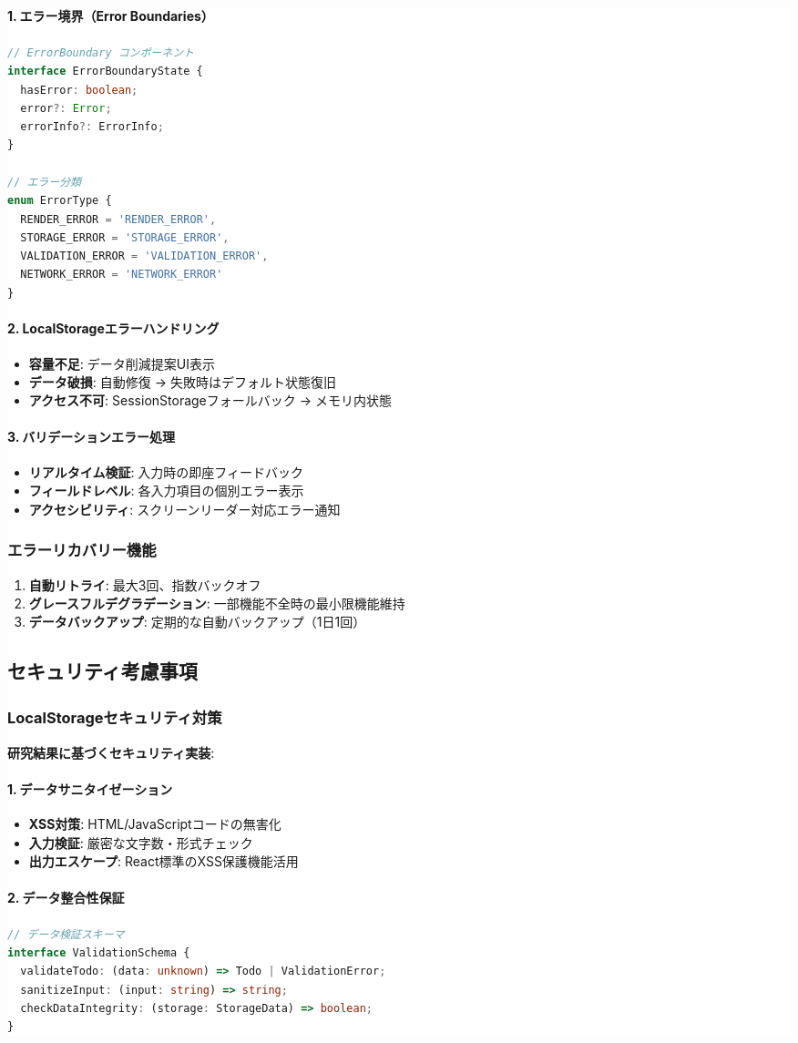 #### 1. エラー境界（Error Boundaries）

```typescript
// ErrorBoundary コンポーネント
interface ErrorBoundaryState {
  hasError: boolean;
  error?: Error;
  errorInfo?: ErrorInfo;
}

// エラー分類
enum ErrorType {
  RENDER_ERROR = 'RENDER_ERROR',
  STORAGE_ERROR = 'STORAGE_ERROR',
  VALIDATION_ERROR = 'VALIDATION_ERROR',
  NETWORK_ERROR = 'NETWORK_ERROR'
}
```

#### 2. LocalStorageエラーハンドリング

- **容量不足**: データ削減提案UI表示
- **データ破損**: 自動修復 → 失敗時はデフォルト状態復旧
- **アクセス不可**: SessionStorageフォールバック → メモリ内状態

#### 3. バリデーションエラー処理

- **リアルタイム検証**: 入力時の即座フィードバック
- **フィールドレベル**: 各入力項目の個別エラー表示
- **アクセシビリティ**: スクリーンリーダー対応エラー通知

### エラーリカバリー機能

1. **自動リトライ**: 最大3回、指数バックオフ
2. **グレースフルデグラデーション**: 一部機能不全時の最小限機能維持
3. **データバックアップ**: 定期的な自動バックアップ（1日1回）

## セキュリティ考慮事項

### LocalStorageセキュリティ対策

**研究結果に基づくセキュリティ実装**:

#### 1. データサニタイゼーション
- **XSS対策**: HTML/JavaScriptコードの無害化
- **入力検証**: 厳密な文字数・形式チェック
- **出力エスケープ**: React標準のXSS保護機能活用

#### 2. データ整合性保証
```typescript
// データ検証スキーマ
interface ValidationSchema {
  validateTodo: (data: unknown) => Todo | ValidationError;
  sanitizeInput: (input: string) => string;
  checkDataIntegrity: (storage: StorageData) => boolean;
}
```
